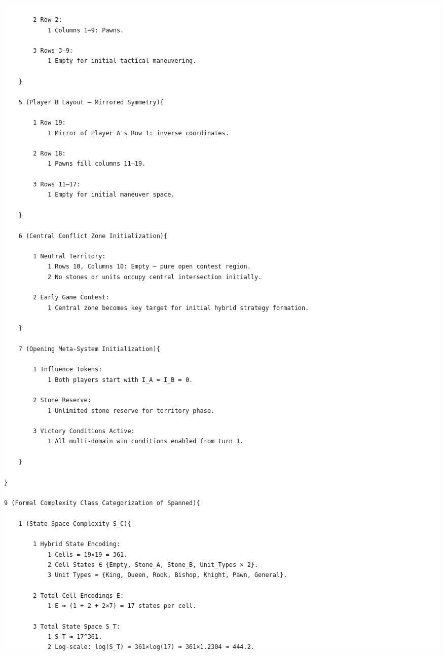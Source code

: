 ```

        2 Row 2:
            1 Columns 1–9: Pawns.

        3 Rows 3–9:
            1 Empty for initial tactical maneuvering.

    }

    5 (Player B Layout — Mirrored Symmetry){

        1 Row 19:
            1 Mirror of Player A's Row 1: inverse coordinates.

        2 Row 18:
            1 Pawns fill columns 11–19.

        3 Rows 11–17:
            1 Empty for initial maneuver space.

    }

    6 (Central Conflict Zone Initialization){

        1 Neutral Territory:
            1 Rows 10, Columns 10: Empty — pure open contest region.
            2 No stones or units occupy central intersection initially.

        2 Early Game Contest:
            1 Central zone becomes key target for initial hybrid strategy formation.

    }

    7 (Opening Meta-System Initialization){

        1 Influence Tokens:
            1 Both players start with I_A = I_B = 0.

        2 Stone Reserve:
            1 Unlimited stone reserve for territory phase.

        3 Victory Conditions Active:
            1 All multi-domain win conditions enabled from turn 1.

    }

}

9 (Formal Complexity Class Categorization of Spanned){

    1 (State Space Complexity S_C){

        1 Hybrid State Encoding:
            1 Cells = 19×19 = 361.
            2 Cell States ∈ {Empty, Stone_A, Stone_B, Unit_Types × 2}.
            3 Unit Types = {King, Queen, Rook, Bishop, Knight, Pawn, General}.

        2 Total Cell Encodings E:
            1 E ≈ (1 + 2 + 2×7) = 17 states per cell.

        3 Total State Space S_T:
            1 S_T ≈ 17^361.
            2 Log-scale: log(S_T) ≈ 361×log(17) ≈ 361×1.2304 ≈ 444.2.
```